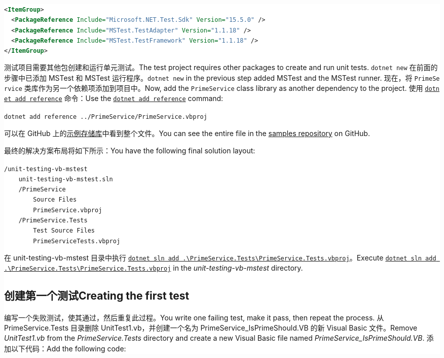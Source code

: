 ```xml
<ItemGroup>
  <PackageReference Include="Microsoft.NET.Test.Sdk" Version="15.5.0" />
  <PackageReference Include="MSTest.TestAdapter" Version="1.1.18" />
  <PackageReference Include="MSTest.TestFramework" Version="1.1.18" />
</ItemGroup>
```

<span data-ttu-id="c0614-125">测试项目需要其他包创建和运行单元测试。</span><span class="sxs-lookup"><span data-stu-id="c0614-125">The test project requires other packages to create and run unit tests.</span></span> <span data-ttu-id="c0614-126">`dotnet new` 在前面的步骤中已添加 MSTest 和 MSTest 运行程序。</span><span class="sxs-lookup"><span data-stu-id="c0614-126">`dotnet new` in the previous step added MSTest and the MSTest runner.</span></span> <span data-ttu-id="c0614-127">现在，将 `PrimeService` 类库作为另一个依赖项添加到项目中。</span><span class="sxs-lookup"><span data-stu-id="c0614-127">Now, add the `PrimeService` class library as another dependency to the project.</span></span> <span data-ttu-id="c0614-128">使用 [`dotnet add reference`](../tools/dotnet-add-reference.md) 命令：</span><span class="sxs-lookup"><span data-stu-id="c0614-128">Use the [`dotnet add reference`](../tools/dotnet-add-reference.md) command:</span></span>

```dotnetcli
dotnet add reference ../PrimeService/PrimeService.vbproj
```

<span data-ttu-id="c0614-129">可以在 GitHub 上的[示例存储库](https://github.com/dotnet/samples/blob/master/core/getting-started/unit-testing-vb-mstest/PrimeService.Tests/PrimeService.Tests.vbproj)中看到整个文件。</span><span class="sxs-lookup"><span data-stu-id="c0614-129">You can see the entire file in the [samples repository](https://github.com/dotnet/samples/blob/master/core/getting-started/unit-testing-vb-mstest/PrimeService.Tests/PrimeService.Tests.vbproj) on GitHub.</span></span>

<span data-ttu-id="c0614-130">最终的解决方案布局将如下所示：</span><span class="sxs-lookup"><span data-stu-id="c0614-130">You have the following final solution layout:</span></span>

```console
/unit-testing-vb-mstest
    unit-testing-vb-mstest.sln
    /PrimeService
        Source Files
        PrimeService.vbproj
    /PrimeService.Tests
        Test Source Files
        PrimeServiceTests.vbproj
```

<span data-ttu-id="c0614-131">在 unit-testing-vb-mstest 目录中执行 [`dotnet sln add .\PrimeService.Tests\PrimeService.Tests.vbproj`](../tools/dotnet-sln.md)。</span><span class="sxs-lookup"><span data-stu-id="c0614-131">Execute [`dotnet sln add .\PrimeService.Tests\PrimeService.Tests.vbproj`](../tools/dotnet-sln.md) in the *unit-testing-vb-mstest* directory.</span></span>

## <a name="creating-the-first-test"></a><span data-ttu-id="c0614-132">创建第一个测试</span><span class="sxs-lookup"><span data-stu-id="c0614-132">Creating the first test</span></span>

<span data-ttu-id="c0614-133">编写一个失败测试，使其通过，然后重复此过程。</span><span class="sxs-lookup"><span data-stu-id="c0614-133">You write one failing test, make it pass, then repeat the process.</span></span> <span data-ttu-id="c0614-134">从 PrimeService.Tests 目录删除 UnitTest1.vb，并创建一个名为 PrimeService_IsPrimeShould.VB 的新 Visual Basic 文件。</span><span class="sxs-lookup"><span data-stu-id="c0614-134">Remove *UnitTest1.vb* from the *PrimeService.Tests* directory and create a new Visual Basic file named *PrimeService_IsPrimeShould.VB*.</span></span> <span data-ttu-id="c0614-135">添加以下代码：</span><span class="sxs-lookup"><span data-stu-id="c0614-135">Add the following code:</span></span>
